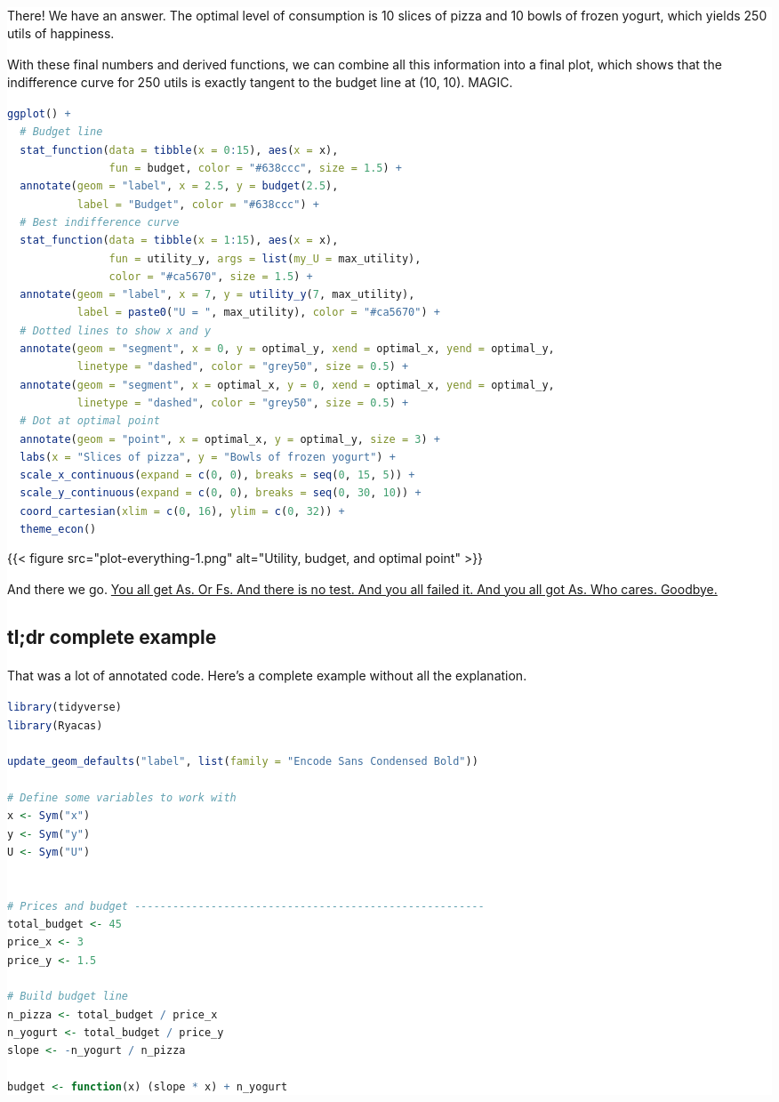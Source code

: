 There! We have an answer. The optimal level of consumption is 10 slices of pizza and 10 bowls of frozen yogurt, which yields 250 utils of happiness.

With these final numbers and derived functions, we can combine all this information into a final plot, which shows that the indifference curve for 250 utils is exactly tangent to the budget line at (10, 10). MAGIC.

``` r
ggplot() + 
  # Budget line
  stat_function(data = tibble(x = 0:15), aes(x = x),
                fun = budget, color = "#638ccc", size = 1.5) +
  annotate(geom = "label", x = 2.5, y = budget(2.5), 
           label = "Budget", color = "#638ccc") +
  # Best indifference curve
  stat_function(data = tibble(x = 1:15), aes(x = x),
                fun = utility_y, args = list(my_U = max_utility),
                color = "#ca5670", size = 1.5) +
  annotate(geom = "label", x = 7, y = utility_y(7, max_utility), 
           label = paste0("U = ", max_utility), color = "#ca5670") +
  # Dotted lines to show x and y
  annotate(geom = "segment", x = 0, y = optimal_y, xend = optimal_x, yend = optimal_y,
           linetype = "dashed", color = "grey50", size = 0.5) +
  annotate(geom = "segment", x = optimal_x, y = 0, xend = optimal_x, yend = optimal_y,
           linetype = "dashed", color = "grey50", size = 0.5) +
  # Dot at optimal point
  annotate(geom = "point", x = optimal_x, y = optimal_y, size = 3) +
  labs(x = "Slices of pizza", y = "Bowls of frozen yogurt") +
  scale_x_continuous(expand = c(0, 0), breaks = seq(0, 15, 5)) +
  scale_y_continuous(expand = c(0, 0), breaks = seq(0, 30, 10)) +
  coord_cartesian(xlim = c(0, 16), ylim = c(0, 32)) +
  theme_econ()
```

{{< figure src="plot-everything-1.png" alt="Utility, budget, and optimal point" >}}

And there we go. [You all get As. Or Fs. And there is no test. And you all failed it. And you all got As. Who cares. Goodbye.](https://www.youtube.com/watch?v=2c-AawAKZ14&feature=youtu.be&t=128)

## tl;dr complete example

That was a lot of annotated code. Here’s a complete example without all the explanation.

``` r
library(tidyverse)
library(Ryacas)

update_geom_defaults("label", list(family = "Encode Sans Condensed Bold"))

# Define some variables to work with
x <- Sym("x")
y <- Sym("y")
U <- Sym("U")


# Prices and budget -------------------------------------------------------
total_budget <- 45
price_x <- 3
price_y <- 1.5

# Build budget line
n_pizza <- total_budget / price_x
n_yogurt <- total_budget / price_y
slope <- -n_yogurt / n_pizza

budget <- function(x) (slope * x) + n_yogurt
```